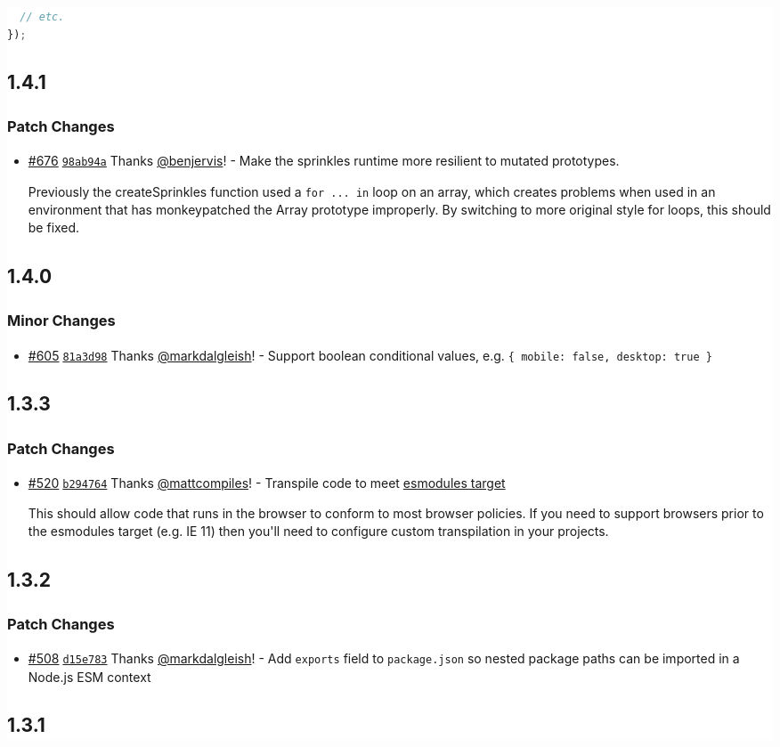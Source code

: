   ```ts
    // etc.
  });
  ```

## 1.4.1

### Patch Changes

- [#676](https://github.com/vanilla-extract-css/vanilla-extract/pull/676) [`98ab94a`](https://github.com/vanilla-extract-css/vanilla-extract/commit/98ab94a99fa7dbee395a7ae6ea4af24c7b1bd7ab) Thanks [@benjervis](https://github.com/benjervis)! - Make the sprinkles runtime more resilient to mutated prototypes.

  Previously the createSprinkles function used a `for ... in` loop on an array, which creates problems when used in an environment that has monkeypatched the Array prototype improperly.
  By switching to more original style for loops, this should be fixed.

## 1.4.0

### Minor Changes

- [#605](https://github.com/vanilla-extract-css/vanilla-extract/pull/605) [`81a3d98`](https://github.com/vanilla-extract-css/vanilla-extract/commit/81a3d98b3fb36660406a59049e1cd464418b00fc) Thanks [@markdalgleish](https://github.com/markdalgleish)! - Support boolean conditional values, e.g. `{ mobile: false, desktop: true }`

## 1.3.3

### Patch Changes

- [#520](https://github.com/vanilla-extract-css/vanilla-extract/pull/520) [`b294764`](https://github.com/vanilla-extract-css/vanilla-extract/commit/b294764b7f3401cec88760894ff19c60ca1d4d1d) Thanks [@mattcompiles](https://github.com/mattcompiles)! - Transpile code to meet [esmodules target](https://babeljs.io/docs/en/babel-preset-env#targetsesmodules)

  This should allow code that runs in the browser to conform to most browser policies. If you need to support browsers prior to the esmodules target (e.g. IE 11) then you'll need to configure custom transpilation in your projects.

## 1.3.2

### Patch Changes

- [#508](https://github.com/vanilla-extract-css/vanilla-extract/pull/508) [`d15e783`](https://github.com/vanilla-extract-css/vanilla-extract/commit/d15e783c960144e3b3ca74128cb2d04fbbc16df1) Thanks [@markdalgleish](https://github.com/markdalgleish)! - Add `exports` field to `package.json` so nested package paths can be imported in a Node.js ESM context

## 1.3.1
